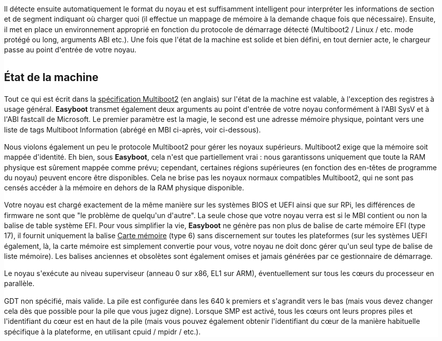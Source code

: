 Il détecte ensuite automatiquement le format du noyau et est suffisamment intelligent pour interpréter les informations de section
et de segment indiquant où charger quoi (il effectue un mappage de mémoire à la demande chaque fois que nécessaire). Ensuite, il
met en place un environnement approprié en fonction du protocole de démarrage détecté (Multiboot2 / Linux / etc. mode protégé ou
long, arguments ABI etc.). Une fois que l'état de la machine est solide et bien défini, en tout dernier acte, le chargeur passe au
point d'entrée de votre noyau.

État de la machine
------------------

Tout ce qui est écrit dans la [spécification Multiboot2](https://www.gnu.org/software/grub/manual/multiboot2/multiboot.html) (en
anglais) sur l'état de la machine est valable, à l'exception des registres à usage général. **Easyboot** transmet également deux
arguments au point d'entrée de votre noyau conformément à l'ABI SysV et à l'ABI fastcall de Microsoft. Le premier paramètre est
la magie, le second est une adresse mémoire physique, pointant vers une liste de tags Multiboot Information (abrégé en MBI ci-après,
voir ci-dessous).

Nous violons également un peu le protocole Multiboot2 pour gérer les noyaux supérieurs. Multiboot2 exige que la mémoire soit mappée
d'identité. Eh bien, sous **Easyboot**, cela n'est que partiellement vrai : nous garantissons uniquement que toute la RAM physique
est sûrement mappée comme prévu; cependant, certaines régions supérieures (en fonction des en-têtes de programme du noyau) peuvent
encore être disponibles. Cela ne brise pas les noyaux normaux compatibles Multiboot2, qui ne sont pas censés accéder à la mémoire
en dehors de la RAM physique disponible.

Votre noyau est chargé exactement de la même manière sur les systèmes BIOS et UEFI ainsi que sur RPi, les différences de firmware ne
sont que "le problème de quelqu'un d'autre". La seule chose que votre noyau verra est si le MBI contient ou non la balise de table
système EFI. Pour vous simplifier la vie, **Easyboot** ne génère pas non plus de balise de carte mémoire EFI (type 17), il fournit
uniquement la balise [Carte mémoire](#carte-mémoire) (type 6) sans discernement sur toutes les plateformes (sur les systèmes UEFI
également, là, la carte mémoire est simplement convertie pour vous, votre noyau ne doit donc gérer qu'un seul type de balise de
liste mémoire). Les balises anciennes et obsolètes sont également omises et jamais générées par ce gestionnaire de démarrage.

Le noyau s'exécute au niveau superviseur (anneau 0 sur x86, EL1 sur ARM), éventuellement sur tous les cœurs du processeur en
parallèle.

GDT non spécifié, mais valide. La pile est configurée dans les 640 k premiers et s'agrandit vers le bas (mais vous devez changer
cela dès que possible pour la pile que vous jugez digne). Lorsque SMP est activé, tous les cœurs ont leurs propres piles et
l'identifiant du cœur est en haut de la pile (mais vous pouvez également obtenir l'identifiant du cœur de la manière habituelle
spécifique à la plateforme, en utilisant cpuid / mpidr / etc.).
